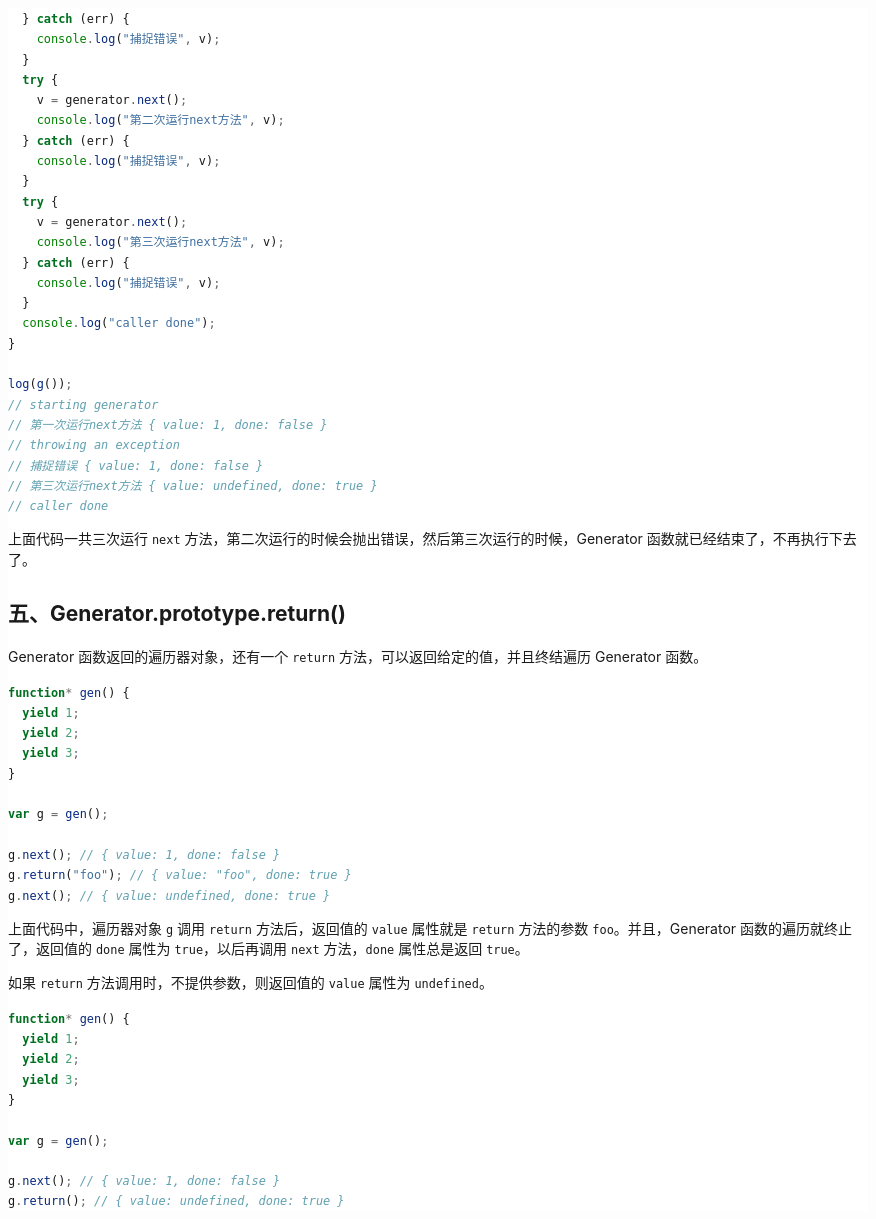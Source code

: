 ```js
  } catch (err) {
    console.log("捕捉错误", v);
  }
  try {
    v = generator.next();
    console.log("第二次运行next方法", v);
  } catch (err) {
    console.log("捕捉错误", v);
  }
  try {
    v = generator.next();
    console.log("第三次运行next方法", v);
  } catch (err) {
    console.log("捕捉错误", v);
  }
  console.log("caller done");
}

log(g());
// starting generator
// 第一次运行next方法 { value: 1, done: false }
// throwing an exception
// 捕捉错误 { value: 1, done: false }
// 第三次运行next方法 { value: undefined, done: true }
// caller done
```

上面代码一共三次运行 `next` 方法，第二次运行的时候会抛出错误，然后第三次运行的时候，Generator 函数就已经结束了，不再执行下去了。

## 五、Generator.prototype.return()

Generator 函数返回的遍历器对象，还有一个 `return` 方法，可以返回给定的值，并且终结遍历 Generator 函数。

```js
function* gen() {
  yield 1;
  yield 2;
  yield 3;
}

var g = gen();

g.next(); // { value: 1, done: false }
g.return("foo"); // { value: "foo", done: true }
g.next(); // { value: undefined, done: true }
```

上面代码中，遍历器对象 `g` 调用 `return` 方法后，返回值的 `value` 属性就是 `return` 方法的参数 `foo`。并且，Generator 函数的遍历就终止了，返回值的 `done` 属性为 `true`，以后再调用 `next` 方法，`done` 属性总是返回 `true`。

如果 `return` 方法调用时，不提供参数，则返回值的 `value` 属性为 `undefined`。

```js
function* gen() {
  yield 1;
  yield 2;
  yield 3;
}

var g = gen();

g.next(); // { value: 1, done: false }
g.return(); // { value: undefined, done: true }
```
